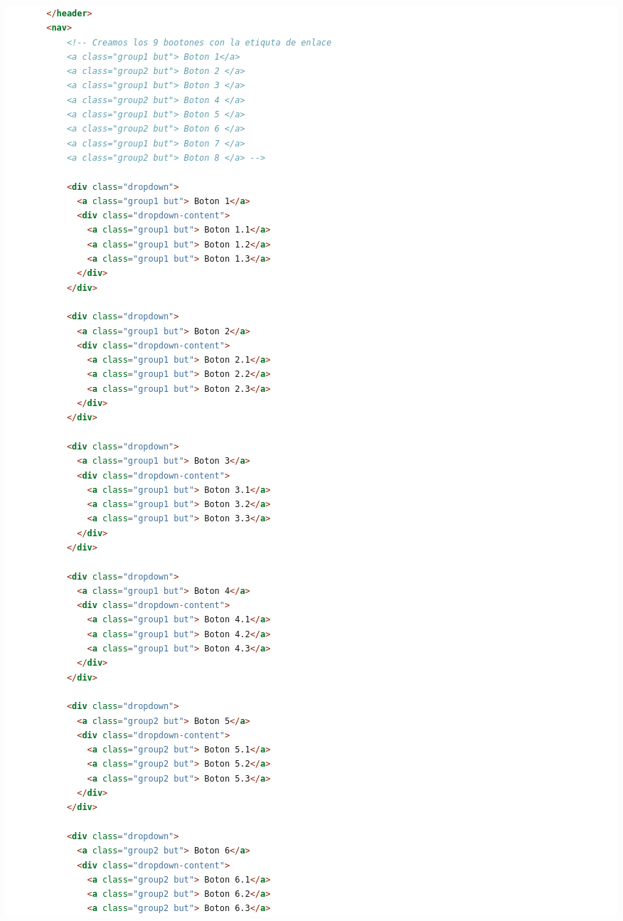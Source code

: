 ```html
		</header>
		<nav>
			<!-- Creamos los 9 bootones con la etiquta de enlace
			<a class="group1 but"> Boton 1</a>
			<a class="group2 but"> Boton 2 </a>
			<a class="group1 but"> Boton 3 </a>
			<a class="group2 but"> Boton 4 </a>
			<a class="group1 but"> Boton 5 </a>
			<a class="group2 but"> Boton 6 </a>
			<a class="group1 but"> Boton 7 </a>
			<a class="group2 but"> Boton 8 </a> -->

			<div class="dropdown">
			  <a class="group1 but"> Boton 1</a>
			  <div class="dropdown-content">
			  	<a class="group1 but"> Boton 1.1</a>
			  	<a class="group1 but"> Boton 1.2</a>
			  	<a class="group1 but"> Boton 1.3</a>
			  </div>
			</div>

			<div class="dropdown">
			  <a class="group1 but"> Boton 2</a>
			  <div class="dropdown-content">
			  	<a class="group1 but"> Boton 2.1</a>
			  	<a class="group1 but"> Boton 2.2</a>
			  	<a class="group1 but"> Boton 2.3</a>
			  </div>
			</div>

			<div class="dropdown">
			  <a class="group1 but"> Boton 3</a>
			  <div class="dropdown-content">
			  	<a class="group1 but"> Boton 3.1</a>
			  	<a class="group1 but"> Boton 3.2</a>
			  	<a class="group1 but"> Boton 3.3</a>
			  </div>
			</div>

			<div class="dropdown">
			  <a class="group1 but"> Boton 4</a>
			  <div class="dropdown-content">
			  	<a class="group1 but"> Boton 4.1</a>
			  	<a class="group1 but"> Boton 4.2</a>
			  	<a class="group1 but"> Boton 4.3</a>
			  </div>
			</div>

			<div class="dropdown">
			  <a class="group2 but"> Boton 5</a>
			  <div class="dropdown-content">
			  	<a class="group2 but"> Boton 5.1</a>
			  	<a class="group2 but"> Boton 5.2</a>
			  	<a class="group2 but"> Boton 5.3</a>
			  </div>
			</div>

			<div class="dropdown">
			  <a class="group2 but"> Boton 6</a>
			  <div class="dropdown-content">
			  	<a class="group2 but"> Boton 6.1</a>
			  	<a class="group2 but"> Boton 6.2</a>
			  	<a class="group2 but"> Boton 6.3</a>
```